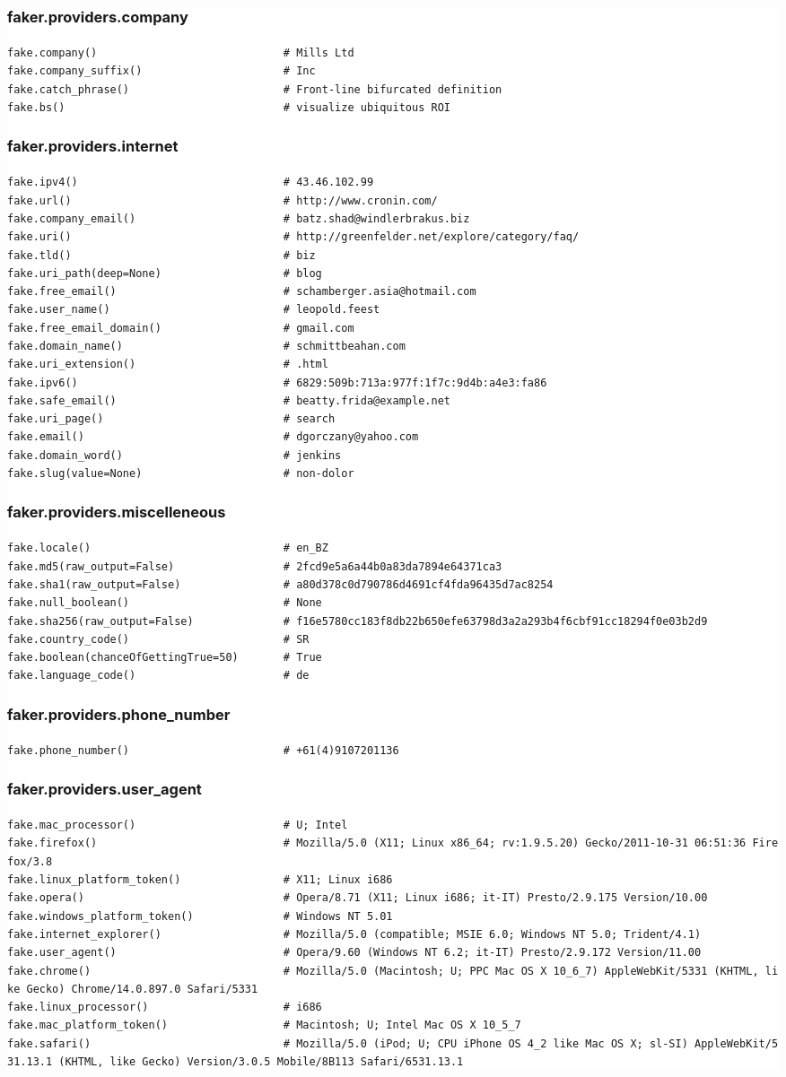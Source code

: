 ### faker.providers.company

    fake.company()                             # Mills Ltd
    fake.company_suffix()                      # Inc
    fake.catch_phrase()                        # Front-line bifurcated definition
    fake.bs()                                  # visualize ubiquitous ROI

### faker.providers.internet

    fake.ipv4()                                # 43.46.102.99
    fake.url()                                 # http://www.cronin.com/
    fake.company_email()                       # batz.shad@windlerbrakus.biz
    fake.uri()                                 # http://greenfelder.net/explore/category/faq/
    fake.tld()                                 # biz
    fake.uri_path(deep=None)                   # blog
    fake.free_email()                          # schamberger.asia@hotmail.com
    fake.user_name()                           # leopold.feest
    fake.free_email_domain()                   # gmail.com
    fake.domain_name()                         # schmittbeahan.com
    fake.uri_extension()                       # .html
    fake.ipv6()                                # 6829:509b:713a:977f:1f7c:9d4b:a4e3:fa86
    fake.safe_email()                          # beatty.frida@example.net
    fake.uri_page()                            # search
    fake.email()                               # dgorczany@yahoo.com
    fake.domain_word()                         # jenkins
    fake.slug(value=None)                      # non-dolor

### faker.providers.miscelleneous

    fake.locale()                              # en_BZ
    fake.md5(raw_output=False)                 # 2fcd9e5a6a44b0a83da7894e64371ca3
    fake.sha1(raw_output=False)                # a80d378c0d790786d4691cf4fda96435d7ac8254
    fake.null_boolean()                        # None
    fake.sha256(raw_output=False)              # f16e5780cc183f8db22b650efe63798d3a2a293b4f6cbf91cc18294f0e03b2d9
    fake.country_code()                        # SR
    fake.boolean(chanceOfGettingTrue=50)       # True
    fake.language_code()                       # de

### faker.providers.phone_number

    fake.phone_number()                        # +61(4)9107201136

### faker.providers.user_agent

    fake.mac_processor()                       # U; Intel
    fake.firefox()                             # Mozilla/5.0 (X11; Linux x86_64; rv:1.9.5.20) Gecko/2011-10-31 06:51:36 Firefox/3.8
    fake.linux_platform_token()                # X11; Linux i686
    fake.opera()                               # Opera/8.71 (X11; Linux i686; it-IT) Presto/2.9.175 Version/10.00
    fake.windows_platform_token()              # Windows NT 5.01
    fake.internet_explorer()                   # Mozilla/5.0 (compatible; MSIE 6.0; Windows NT 5.0; Trident/4.1)
    fake.user_agent()                          # Opera/9.60 (Windows NT 6.2; it-IT) Presto/2.9.172 Version/11.00
    fake.chrome()                              # Mozilla/5.0 (Macintosh; U; PPC Mac OS X 10_6_7) AppleWebKit/5331 (KHTML, like Gecko) Chrome/14.0.897.0 Safari/5331
    fake.linux_processor()                     # i686
    fake.mac_platform_token()                  # Macintosh; U; Intel Mac OS X 10_5_7
    fake.safari()                              # Mozilla/5.0 (iPod; U; CPU iPhone OS 4_2 like Mac OS X; sl-SI) AppleWebKit/531.13.1 (KHTML, like Gecko) Version/3.0.5 Mobile/8B113 Safari/6531.13.1
